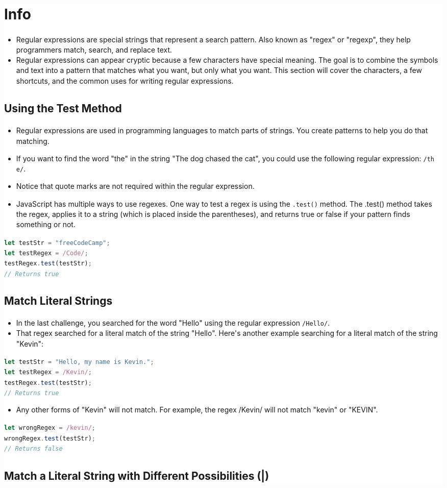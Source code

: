 # Info

- Regular expressions are special strings that represent a search pattern. Also known as "regex" or "regexp", they help programmers match, search, and replace text.
- Regular expressions can appear cryptic because a few characters have special meaning. The goal is to combine the symbols and text into a pattern that matches what you want, but only what you want. This section will cover the characters, a few shortcuts, and the common uses for writing regular expressions.

## Using the Test Method

- Regular expressions are used in programming languages to match parts of strings. You create patterns to help you do that matching.

- If you want to find the word "the" in the string "The dog chased the cat", you could use the following regular expression: `/the/`.
- Notice that quote marks are not required within the regular expression.

- JavaScript has multiple ways to use regexes. One way to test a regex is using the `.test()` method. The .test() method takes the regex, applies it to a string (which is placed inside the parentheses), and returns true or false if your pattern finds something or not.

```javascript
let testStr = "freeCodeCamp";
let testRegex = /Code/;
testRegex.test(testStr);
// Returns true
```

## Match Literal Strings

- In the last challenge, you searched for the word "Hello" using the regular expression `/Hello/`.
- That regex searched for a literal match of the string "Hello". Here's another example searching for a literal match of the string "Kevin":

```javascript
let testStr = "Hello, my name is Kevin.";
let testRegex = /Kevin/;
testRegex.test(testStr);
// Returns true
```

- Any other forms of "Kevin" will not match. For example, the regex /Kevin/ will not match "kevin" or "KEVIN".

```javascript
let wrongRegex = /kevin/;
wrongRegex.test(testStr);
// Returns false
```

## Match a Literal String with Different Possibilities (|)
